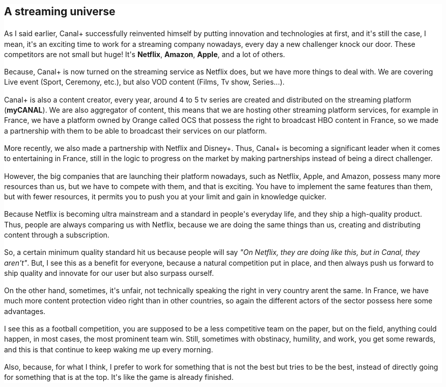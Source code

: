 ## A streaming universe

As I said earlier, Canal+ successfully reinvented himself by putting innovation and technologies at first, and it's still the case, I mean, it's an exciting time to work for a streaming company nowadays, every day a new challenger knock our door.
These competitors are not small but huge! It's **Netflix**, **Amazon**, **Apple**, and a lot of others.

Because, Canal+ is now turned on the streaming service as Netflix does, but we have more things to deal with. We are covering Live event (Sport, Ceremony, etc.), but also VOD content (Films, Tv show, Series...).

Canal+ is also a content creator, every year, around 4 to 5 tv series are created and distributed on the streaming platform (**myCANAL**).
We are also aggregator of content, this means that we are hosting other streaming platform services, for example in France, we have a platform owned by Orange called OCS that possess the right to broadcast HBO content in France, so we made a partnership with them to be able to broadcast their services on our platform.

More recently, we also made a partnership with Netflix and Disney+.
Thus, Canal+ is becoming a significant leader when it comes to entertaining in France, still in the logic to progress on the market by making partnerships instead of being a direct challenger.

However, the big companies that are launching their platform nowadays, such as Netflix, Apple, and Amazon, possess many more resources than us, but we have to compete with them, and that is exciting.
You have to implement the same features than them, but with fewer resources, it permits you to push you at your limit and gain in knowledge quicker.

Because Netflix is becoming ultra mainstream and a standard in people's everyday life, and they ship a high-quality product. Thus, people are always comparing us with Netflix, because we are doing the same things than us, creating and distributing content through a subscription.

So, a certain minimum quality standard hit us because people will say _"On Netflix, they are doing like this, but in Canal, they aren't"_. But, I see this as a benefit for everyone, because a natural competition put in place, and then always push us forward to ship quality and innovate for our user but also surpass ourself.

On the other hand, sometimes, it's unfair, not technically speaking the right in very country arent the same. In France, we have much more content protection video right than in other countries, so again the different actors of the sector possess here some advantages.

I see this as a football competition, you are supposed to be a less competitive team on the paper, but on the field, anything could happen, in most cases, the most prominent team win. Still, sometimes with obstinacy, humility, and work, you get some rewards, and this is that continue to keep waking me up every morning.

Also, because, for what I think, I prefer to work for something that is not the best but tries to be the best, instead of directly going for something that is at the top. It's like the game is already finished.

<div style="text-align:center;">